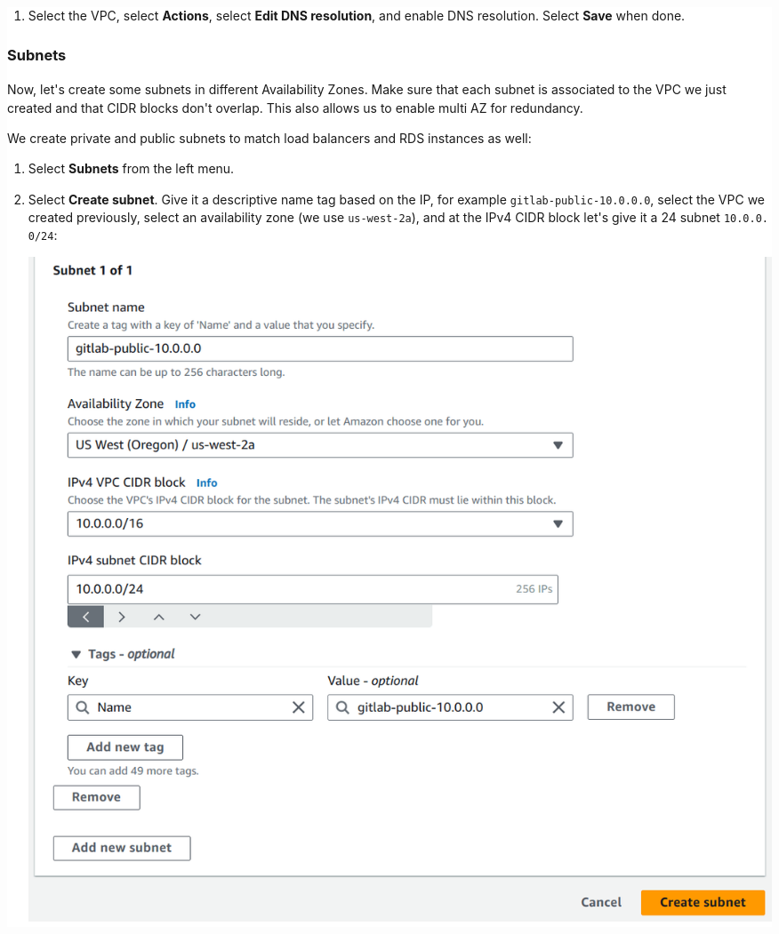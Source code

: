 1. Select the VPC, select **Actions**, select **Edit DNS resolution**, and enable DNS resolution. Select **Save** when done.

### Subnets

Now, let's create some subnets in different Availability Zones. Make sure
that each subnet is associated to the VPC we just created and
that CIDR blocks don't overlap. This also
allows us to enable multi AZ for redundancy.

We create private and public subnets to match load balancers and
RDS instances as well:

1. Select **Subnets** from the left menu.
1. Select **Create subnet**. Give it a descriptive name tag based on the IP,
   for example `gitlab-public-10.0.0.0`, select the VPC we created previously, select an availability zone (we use `us-west-2a`),
   and at the IPv4 CIDR block let's give it a 24 subnet `10.0.0.0/24`:

   ![Create subnet](img/create_subnet.png)
